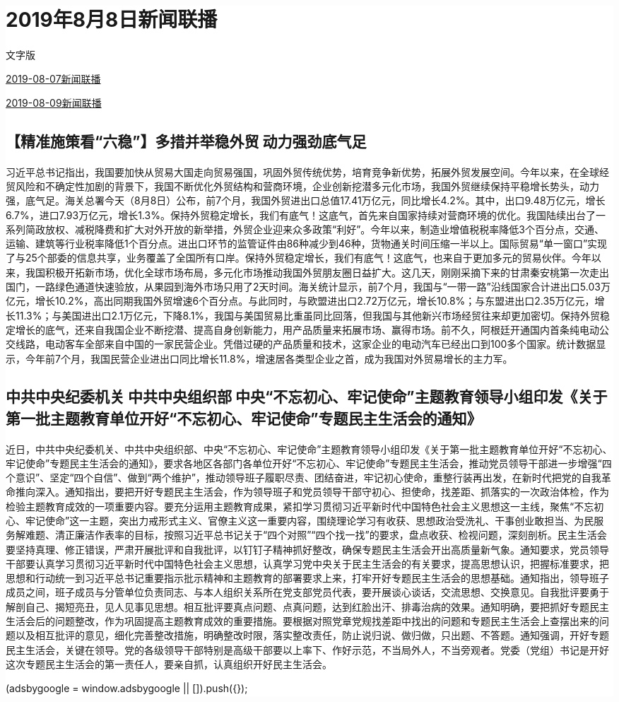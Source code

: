 







# 2019年8月8日新闻联播
 文字版








[2019-08-07新闻联播](/xinwenlianbo/20190807)


[2019-08-09新闻联播](/xinwenlianbo/20190809)





## 【精准施策看“六稳”】多措并举稳外贸 动力强劲底气足


习近平总书记指出，我国要加快从贸易大国走向贸易强国，巩固外贸传统优势，培育竞争新优势，拓展外贸发展空间。今年以来，在全球经贸风险和不确定性加剧的背景下，我国不断优化外贸结构和营商环境，企业创新挖潜多元化市场，我国外贸继续保持平稳增长势头，动力强，底气足。海关总署今天（8月8日）公布，前7个月，我国外贸进出口总值17.41万亿元，同比增长4.2%。其中，出口9.48万亿元，增长6.7%，进口7.93万亿元，增长1.3%。保持外贸稳定增长，我们有底气！这底气，首先来自国家持续对营商环境的优化。我国陆续出台了一系列简政放权、减税降费和扩大对外开放的新举措，外贸企业迎来众多政策“利好”。今年以来，制造业增值税税率降低3个百分点，交通、运输、建筑等行业税率降低1个百分点。进出口环节的监管证件由86种减少到46种，货物通关时间压缩一半以上。国际贸易“单一窗口”实现了与25个部委的信息共享，业务覆盖了全国所有口岸。保持外贸稳定增长，我们有底气！这底气，也来自于更加多元的贸易伙伴。今年以来，我国积极开拓新市场，优化全球市场布局，多元化市场推动我国外贸朋友圈日益扩大。这几天，刚刚采摘下来的甘肃秦安桃第一次走出国门，一路绿色通道快速验放，从果园到海外市场只用了2天时间。海关统计显示，前7个月，我国与“一带一路”沿线国家合计进出口5.03万亿元，增长10.2%，高出同期我国外贸增速6个百分点。与此同时，与欧盟进出口2.72万亿元，增长10.8%；与东盟进出口2.35万亿元，增长11.3%；与美国进出口2.1万亿元，下降8.1%，我国与美国贸易比重虽同比回落，但我国与其他新兴市场经贸往来却更加密切。保持外贸稳定增长的底气，还来自我国企业不断挖潜、提高自身创新能力，用产品质量来拓展市场、赢得市场。前不久，阿根廷开通国内首条纯电动公交线路，电动客车全部来自中国的一家民营企业。凭借过硬的产品质量和技术，这家企业的电动汽车已经出口到100多个国家。统计数据显示，今年前7个月，我国民营企业进出口同比增长11.8%，增速居各类型企业之首，成为我国对外贸易增长的主力军。


## 中共中央纪委机关 中共中央组织部 中央“不忘初心、牢记使命”主题教育领导小组印发《关于第一批主题教育单位开好“不忘初心、牢记使命”专题民主生活会的通知》


近日，中共中央纪委机关、中共中央组织部、中央“不忘初心、牢记使命”主题教育领导小组印发《关于第一批主题教育单位开好“不忘初心、牢记使命”专题民主生活会的通知》，要求各地区各部门各单位开好“不忘初心、牢记使命”专题民主生活会，推动党员领导干部进一步增强“四个意识”、坚定“四个自信”、做到“两个维护”，推动领导班子履职尽责、团结奋进，牢记初心使命，重整行装再出发，在新时代把党的自我革命推向深入。通知指出，要把开好专题民主生活会，作为领导班子和党员领导干部守初心、担使命，找差距、抓落实的一次政治体检，作为检验主题教育成效的一项重要内容。要充分运用主题教育成果，紧扣学习贯彻习近平新时代中国特色社会主义思想这一主线，聚焦“不忘初心、牢记使命”这一主题，突出力戒形式主义、官僚主义这一重要内容，围绕理论学习有收获、思想政治受洗礼、干事创业敢担当、为民服务解难题、清正廉洁作表率的目标，按照习近平总书记关于“四个对照”“四个找一找”的要求，盘点收获、检视问题，深刻剖析。民主生活会要坚持真理、修正错误，严肃开展批评和自我批评，以钉钉子精神抓好整改，确保专题民主生活会开出高质量新气象。通知要求，党员领导干部要认真学习贯彻习近平新时代中国特色社会主义思想，认真学习党中央关于民主生活会的有关要求，提高思想认识，把握标准要求，把思想和行动统一到习近平总书记重要指示批示精神和主题教育的部署要求上来，打牢开好专题民主生活会的思想基础。通知指出，领导班子成员之间，班子成员与分管单位负责同志、与本人组织关系所在党支部党员代表，要开展谈心谈话，交流思想、交换意见。自我批评要勇于解剖自己、揭短亮丑，见人见事见思想。相互批评要真点问题、点真问题，达到红脸出汗、排毒治病的效果。通知明确，要把抓好专题民主生活会后的问题整改，作为巩固提高主题教育成效的重要措施。要根据对照党章党规找差距中找出的问题和专题民主生活会上查摆出来的问题以及相互批评的意见，细化完善整改措施，明确整改时限，落实整改责任，防止说归说、做归做，只出题、不答题。通知强调，开好专题民主生活会，关键在领导。党的各级领导干部特别是高级干部要以上率下、作好示范，不当局外人，不当旁观者。党委（党组）书记是开好这次专题民主生活会的第一责任人，要亲自抓，认真组织开好民主生活会。





 (adsbygoogle = window.adsbygoogle || []).push({});

 